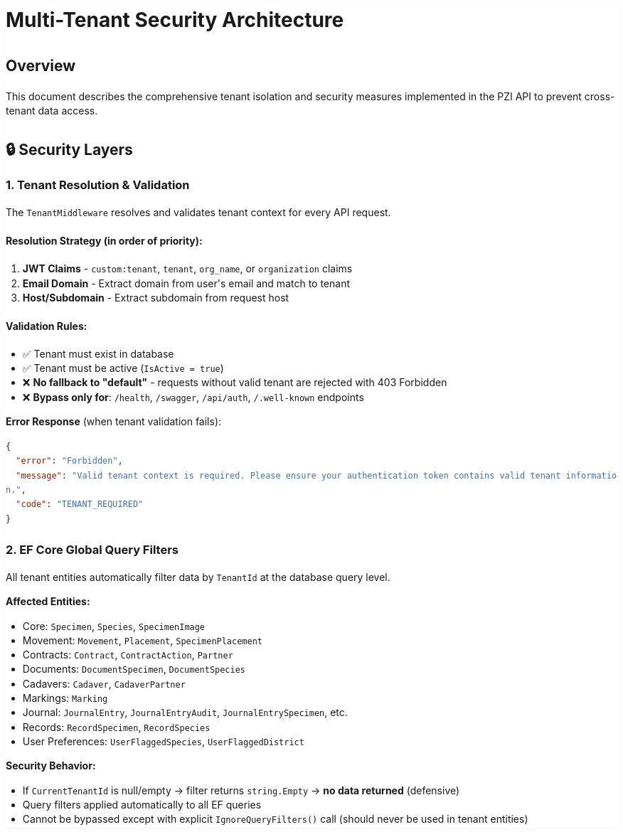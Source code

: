 # Multi-Tenant Security Architecture

## Overview
This document describes the comprehensive tenant isolation and security measures implemented in the PZI API to prevent cross-tenant data access.

## 🔒 Security Layers

### 1. Tenant Resolution & Validation
The `TenantMiddleware` resolves and validates tenant context for every API request.

#### Resolution Strategy (in order of priority):
1. **JWT Claims** - `custom:tenant`, `tenant`, `org_name`, or `organization` claims
2. **Email Domain** - Extract domain from user's email and match to tenant
3. **Host/Subdomain** - Extract subdomain from request host

#### Validation Rules:
- ✅ Tenant must exist in database
- ✅ Tenant must be active (`IsActive = true`)
- ❌ **No fallback to "default"** - requests without valid tenant are rejected with 403 Forbidden
- ❌ **Bypass only for**: `/health`, `/swagger`, `/api/auth`, `/.well-known` endpoints

**Error Response** (when tenant validation fails):
```json
{
  "error": "Forbidden",
  "message": "Valid tenant context is required. Please ensure your authentication token contains valid tenant information.",
  "code": "TENANT_REQUIRED"
}
```

### 2. EF Core Global Query Filters
All tenant entities automatically filter data by `TenantId` at the database query level.

**Affected Entities:**
- Core: `Specimen`, `Species`, `SpecimenImage`
- Movement: `Movement`, `Placement`, `SpecimenPlacement`
- Contracts: `Contract`, `ContractAction`, `Partner`
- Documents: `DocumentSpecimen`, `DocumentSpecies`
- Cadavers: `Cadaver`, `CadaverPartner`
- Markings: `Marking`
- Journal: `JournalEntry`, `JournalEntryAudit`, `JournalEntrySpecimen`, etc.
- Records: `RecordSpecimen`, `RecordSpecies`
- User Preferences: `UserFlaggedSpecies`, `UserFlaggedDistrict`

**Security Behavior:**
- If `CurrentTenantId` is null/empty → filter returns `string.Empty` → **no data returned** (defensive)
- Query filters applied automatically to all EF queries
- Cannot be bypassed except with explicit `IgnoreQueryFilters()` call (should never be used in tenant entities)
